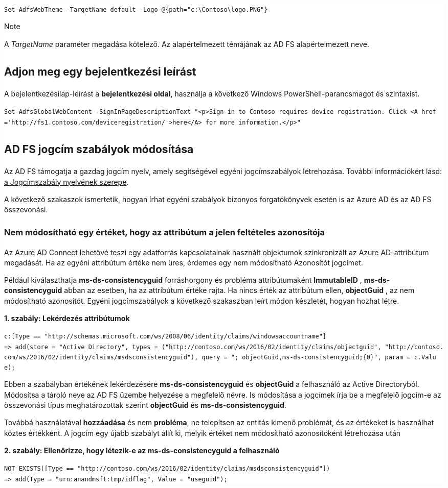     Set-AdfsWebTheme -TargetName default -Logo @{path="c:\Contoso\logo.PNG"}

> [!NOTE]
> A *TargetName* paraméter megadása kötelező. Az alapértelmezett témájának az AD FS alapértelmezett neve.

## <a name="addsignindescription"></a>Adjon meg egy bejelentkezési leírást 
A bejelentkezésilap-leírást a **bejelentkezési oldal**, használja a következő Windows PowerShell-parancsmagot és szintaxist.

    Set-AdfsGlobalWebContent -SignInPageDescriptionText "<p>Sign-in to Contoso requires device registration. Click <A href='http://fs1.contoso.com/deviceregistration/'>here</A> for more information.</p>"

## <a name="modclaims"></a>AD FS jogcím szabályok módosítása 
Az AD FS támogatja a gazdag jogcím nyelv, amely segítségével egyéni jogcímszabályok létrehozása. További információkért lásd: [a Jogcímszabály nyelvének szerepe](https://technet.microsoft.com/library/dd807118.aspx).

A következő szakaszok ismertetik, hogyan írhat egyéni szabályok bizonyos forgatókönyvek esetén is az Azure AD és az AD FS összevonási.

### <a name="immutable-id-conditional-on-a-value-being-present-in-the-attribute"></a>Nem módosítható egy értéket, hogy az attribútum a jelen feltételes azonosítója
Az Azure AD Connect lehetővé teszi egy adatforrás kapcsolatainak használt objektumok szinkronizált az Azure AD-attribútum megadását. Ha az egyéni attribútum értéke nem üres, érdemes egy nem módosítható Azonosítót jogcímet.

Például kiválaszthatja **ms-ds-consistencyguid** forráshorgony és probléma attribútumaként **ImmutableID** , **ms-ds-consistencyguid** abban az esetben, ha az attribútum értéke rajta. Ha nincs érték az attribútum ellen, **objectGuid** , az nem módosítható azonosítót. Egyéni jogcímszabályok a következő szakaszban leírt módon készletét, hogyan hozhat létre.

**1. szabály: Lekérdezés attribútumok**

    c:[Type == "http://schemas.microsoft.com/ws/2008/06/identity/claims/windowsaccountname"]
    => add(store = "Active Directory", types = ("http://contoso.com/ws/2016/02/identity/claims/objectguid", "http://contoso.com/ws/2016/02/identity/claims/msdsconsistencyguid"), query = "; objectGuid,ms-ds-consistencyguid;{0}", param = c.Value);

Ebben a szabályban értékének lekérdezésére **ms-ds-consistencyguid** és **objectGuid** a felhasználó az Active Directoryból. Módosítsa a tároló neve az AD FS üzembe helyezése a megfelelő névre. Is módosítása a jogcímek írja be a megfelelő jogcím-e az összevonási típus meghatározottak szerint **objectGuid** és **ms-ds-consistencyguid**.

Továbbá használatával **hozzáadása** és nem **probléma**, ne telepítsen az entitás kimenő problémát, és az értékeket is használhat köztes értékként. A jogcím egy újabb szabályt állít ki, melyik értéket nem módosítható azonosítóként létrehozása után

**2. szabály: Ellenőrizze, hogy létezik-e az ms-ds-consistencyguid a felhasználó**

    NOT EXISTS([Type == "http://contoso.com/ws/2016/02/identity/claims/msdsconsistencyguid"])
    => add(Type = "urn:anandmsft:tmp/idflag", Value = "useguid");
